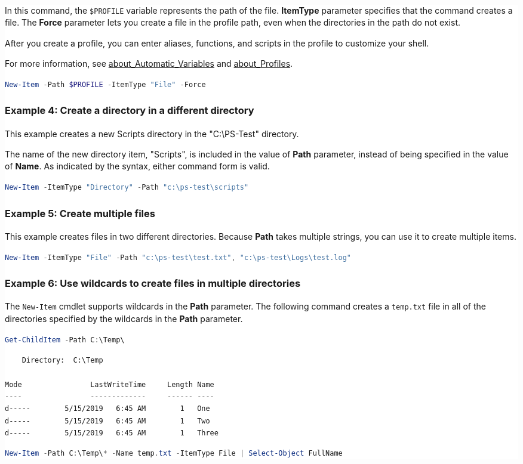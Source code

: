 In this command, the `$PROFILE` variable represents the path of the file. **ItemType** parameter
specifies that the command creates a file. The **Force** parameter lets you create a file in the
profile path, even when the directories in the path do not exist.

After you create a profile, you can enter aliases, functions, and scripts in the profile to
customize your shell.

For more information, see
[about_Automatic_Variables](../Microsoft.PowerShell.Core/About/about_Automatic_Variables.md)
and [about_Profiles](../Microsoft.PowerShell.Core/About/about_Profiles.md).

```powershell
New-Item -Path $PROFILE -ItemType "File" -Force
```

### Example 4: Create a directory in a different directory

This example creates a new Scripts directory in the "C:\PS-Test" directory.

The name of the new directory item, "Scripts", is included in the value of **Path** parameter,
instead of being specified in the value of **Name**. As indicated by the syntax, either command form
is valid.

```powershell
New-Item -ItemType "Directory" -Path "c:\ps-test\scripts"
```

### Example 5: Create multiple files

This example creates files in two different directories. Because **Path** takes multiple strings,
you can use it to create multiple items.

```powershell
New-Item -ItemType "File" -Path "c:\ps-test\test.txt", "c:\ps-test\Logs\test.log"
```

### Example 6: Use wildcards to create files in multiple directories

The `New-Item` cmdlet supports wildcards in the **Path** parameter. The following command creates a
`temp.txt` file in all of the directories specified by the wildcards in the **Path** parameter.

```powershell
Get-ChildItem -Path C:\Temp\
```

```Output
    Directory:  C:\Temp

Mode                LastWriteTime     Length Name
----                -------------     ------ ----
d-----        5/15/2019   6:45 AM        1   One
d-----        5/15/2019   6:45 AM        1   Two
d-----        5/15/2019   6:45 AM        1   Three
```

```powershell
New-Item -Path C:\Temp\* -Name temp.txt -ItemType File | Select-Object FullName
```
